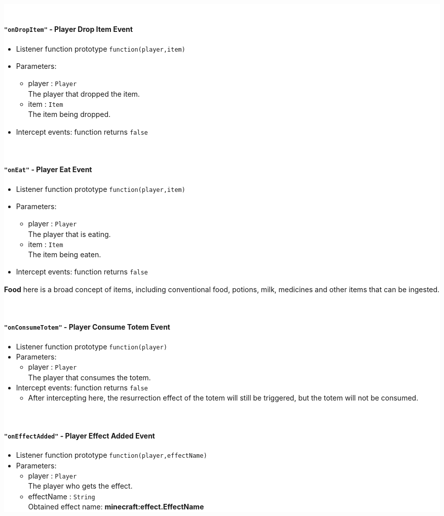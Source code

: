 <br>

#### `"onDropItem"` - Player Drop Item Event

- Listener function prototype 
  `function(player,item)`
- Parameters: 
  - player : `Player`  
    The player that dropped the item.
  - item : `Item`  
    The item being dropped.

- Intercept events: function returns `false`

<br>

#### `"onEat"` - Player Eat Event

- Listener function prototype 
  `function(player,item)`
- Parameters: 
  - player : `Player`  
    The player that is eating.
  - item : `Item`  
    The item being eaten.
  
- Intercept events: function returns `false`

**Food** here is a broad concept of items, including conventional food, potions, milk, medicines and other items that can be ingested.

<br>

#### `"onConsumeTotem"` - Player Consume Totem Event

- Listener function prototype 
  `function(player)`
- Parameters: 
  - player : `Player`  
    The player that consumes the totem.
- Intercept events: function returns `false`
  - After intercepting here, the resurrection effect of the totem will still be triggered, but the totem will not be consumed.

<br>

#### `"onEffectAdded"` - Player Effect Added Event

- Listener function prototype 
  `function(player,effectName)`
- Parameters: 
  - player : `Player`  
    The player who gets the effect.
  - effectName : `String`  
    Obtained effect name: **minecraft:effect.EffectName**
  